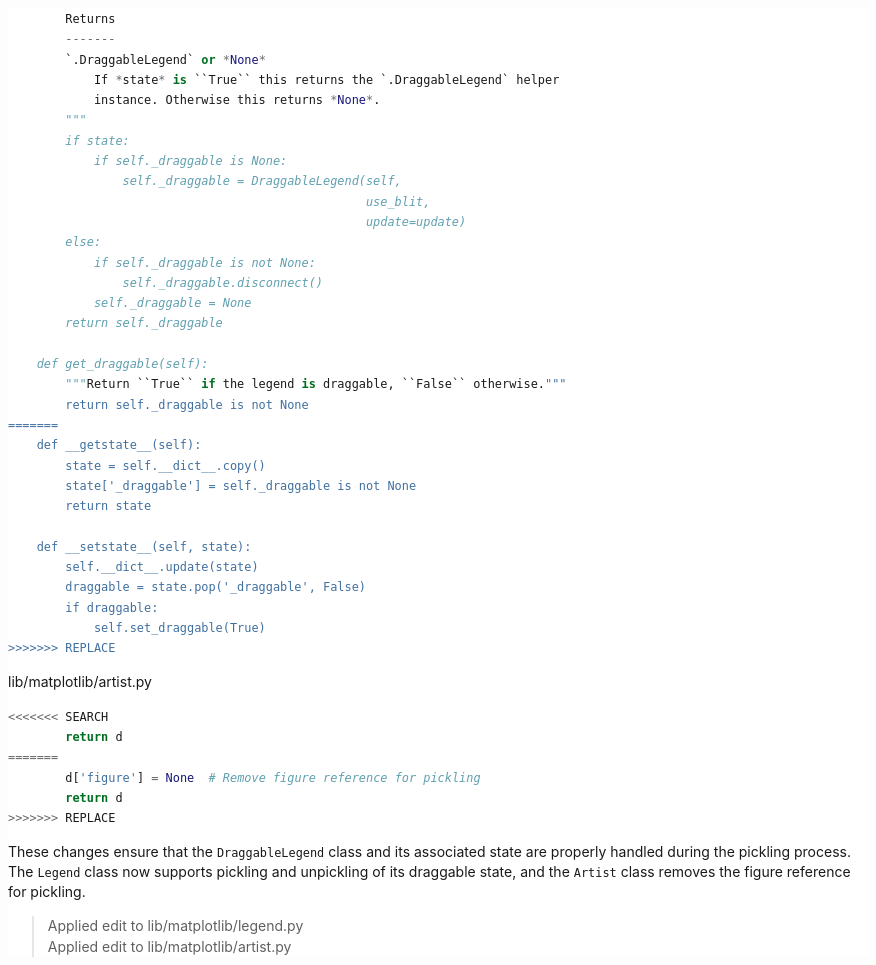 ```python
        Returns
        -------
        `.DraggableLegend` or *None*
            If *state* is ``True`` this returns the `.DraggableLegend` helper
            instance. Otherwise this returns *None*.
        """
        if state:
            if self._draggable is None:
                self._draggable = DraggableLegend(self,
                                                  use_blit,
                                                  update=update)
        else:
            if self._draggable is not None:
                self._draggable.disconnect()
            self._draggable = None
        return self._draggable

    def get_draggable(self):
        """Return ``True`` if the legend is draggable, ``False`` otherwise."""
        return self._draggable is not None
=======
    def __getstate__(self):
        state = self.__dict__.copy()
        state['_draggable'] = self._draggable is not None
        return state

    def __setstate__(self, state):
        self.__dict__.update(state)
        draggable = state.pop('_draggable', False)
        if draggable:
            self.set_draggable(True)
>>>>>>> REPLACE
```

lib/matplotlib/artist.py
```python
<<<<<<< SEARCH
        return d
=======
        d['figure'] = None  # Remove figure reference for pickling
        return d
>>>>>>> REPLACE
```

These changes ensure that the `DraggableLegend` class and its associated state are properly handled during the pickling process. The `Legend` class now supports pickling and unpickling of its draggable state, and the `Artist` class removes the figure reference for pickling.

> Applied edit to lib/matplotlib/legend.py  
> Applied edit to lib/matplotlib/artist.py  

